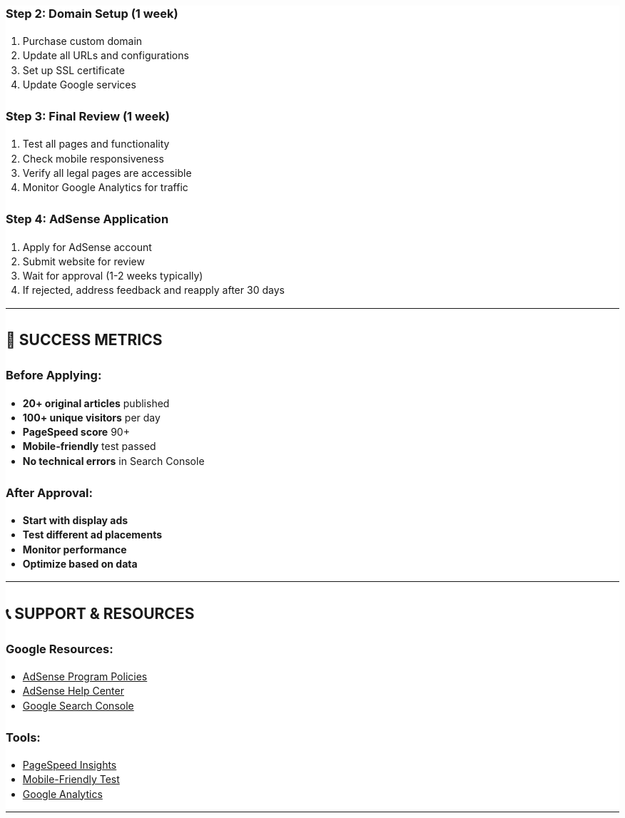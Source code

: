 ### **Step 2: Domain Setup (1 week)**
1. Purchase custom domain
2. Update all URLs and configurations
3. Set up SSL certificate
4. Update Google services

### **Step 3: Final Review (1 week)**
1. Test all pages and functionality
2. Check mobile responsiveness
3. Verify all legal pages are accessible
4. Monitor Google Analytics for traffic

### **Step 4: AdSense Application**
1. Apply for AdSense account
2. Submit website for review
3. Wait for approval (1-2 weeks typically)
4. If rejected, address feedback and reapply after 30 days

---

## 🎯 **SUCCESS METRICS**

### **Before Applying:**
- **20+ original articles** published
- **100+ unique visitors** per day
- **PageSpeed score** 90+
- **Mobile-friendly** test passed
- **No technical errors** in Search Console

### **After Approval:**
- **Start with display ads**
- **Test different ad placements**
- **Monitor performance**
- **Optimize based on data**

---

## 📞 **SUPPORT & RESOURCES**

### **Google Resources:**
- [AdSense Program Policies](https://support.google.com/adsense/answer/48182)
- [AdSense Help Center](https://support.google.com/adsense/)
- [Google Search Console](https://search.google.com/search-console)

### **Tools:**
- [PageSpeed Insights](https://pagespeed.web.dev/)
- [Mobile-Friendly Test](https://search.google.com/test/mobile-friendly)
- [Google Analytics](https://analytics.google.com/)

---